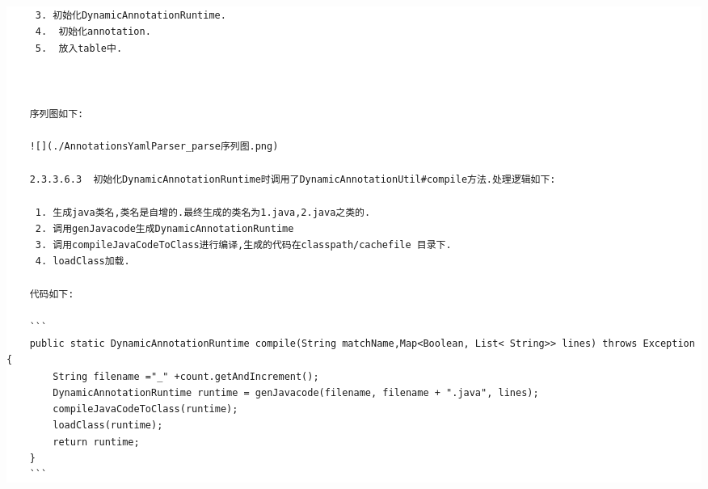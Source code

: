 		 3. 初始化DynamicAnnotationRuntime.
		 4.  初始化annotation.	
		 5.  放入table中.



		序列图如下:
		
		![](./AnnotationsYamlParser_parse序列图.png)
	
		2.3.3.6.3  初始化DynamicAnnotationRuntime时调用了DynamicAnnotationUtil#compile方法.处理逻辑如下:
			
		 1. 生成java类名,类名是自增的.最终生成的类名为1.java,2.java之类的.
		 2. 调用genJavacode生成DynamicAnnotationRuntime
		 3. 调用compileJavaCodeToClass进行编译,生成的代码在classpath/cachefile 目录下.
		 4. loadClass加载.
		 
		代码如下:
	
		```
		public static DynamicAnnotationRuntime compile(String matchName,Map<Boolean, List< String>> lines) throws Exception {
		    String filename ="_" +count.getAndIncrement();
		    DynamicAnnotationRuntime runtime = genJavacode(filename, filename + ".java", lines);
		    compileJavaCodeToClass(runtime);
		    loadClass(runtime);
		    return runtime;
		}
		```
	